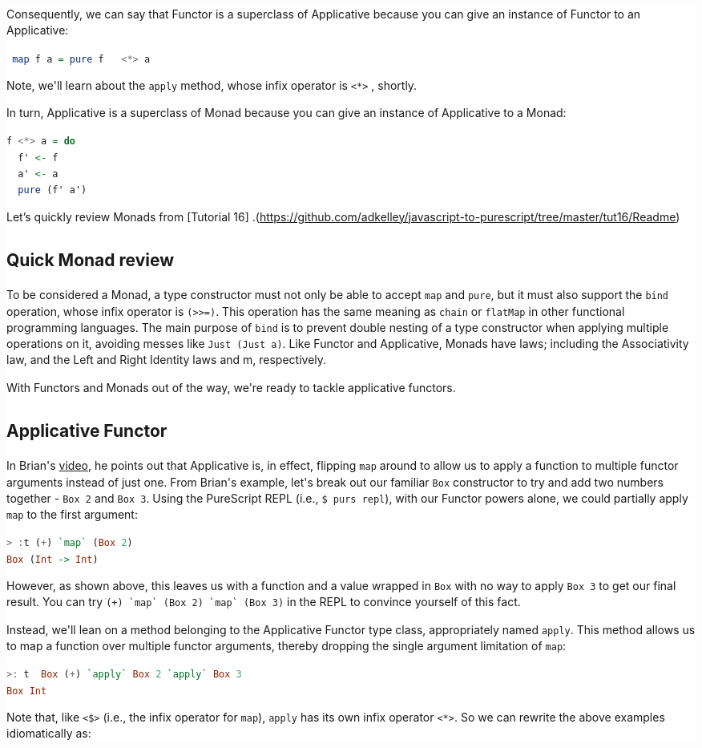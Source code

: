 Consequently, we can say that Functor is a superclass of Applicative because you can give an instance of Functor to an Applicative: 
 
```haskell
 map f a = pure f   <*> a
```  
Note, we'll learn about the `apply` method, whose infix operator is `<*>` , shortly.  

In turn, Applicative is a superclass of Monad because you can give an instance of Applicative to a Monad:
```haskell
f <*> a = do
  f' <- f
  a' <- a
  pure (f' a')
```
 Let’s quickly review Monads from [Tutorial 16] .(https://github.com/adkelley/javascript-to-purescript/tree/master/tut16/Readme)

## Quick Monad review
To be considered a Monad, a type constructor must not only be able to accept `map` and `pure`, but it must also support the `bind` operation, whose infix operator is `(>>=)`.  This operation has the same meaning as `chain` or `flatMap` in other functional programming languages.  The main purpose of `bind` is to prevent double nesting of a type constructor when applying multiple operations on it, avoiding messes like `Just (Just a)`.  Like Functor and Applicative, Monads have laws; including the Associativity law, and the Left and Right Identity laws and m, respectively.

With Functors and Monads out of the way, we're ready to tackle applicative functors.

## Applicative Functor
In Brian's [video](https://egghead.io/lessons/angular-1-x-applicative-functors-for-multiple-arguments), he points out that Applicative is, in effect, flipping `map` around to allow us to apply a function to multiple functor arguments instead of just one.  From Brian's example, let's break out our familiar `Box` constructor to try and add two numbers together - `Box 2` and `Box 3`.  Using the PureScript REPL  (i.e., `$ purs repl`), with our Functor powers alone, we could partially apply `map` to the first argument:

```haskell
> :t (+) `map` (Box 2)
Box (Int -> Int)
```
However, as shown above, this leaves us with a function and a value wrapped in `Box` with no way to apply `Box 3` to get our final result.  You can try ```(+) `map` (Box 2) `map` (Box 3)```  in the REPL to convince yourself of this fact.  

Instead, we'll lean on a method belonging to the Applicative Functor type class, appropriately named `apply`.  This method allows us to map a function over multiple functor arguments, thereby dropping the single argument limitation of `map`:

```haskell
>: t  Box (+) `apply` Box 2 `apply` Box 3
Box Int
```
Note that, like `<$>` (i.e., the infix operator for `map`), `apply` has its own infix operator `<*>`.  So we can rewrite the above examples idiomatically as:
